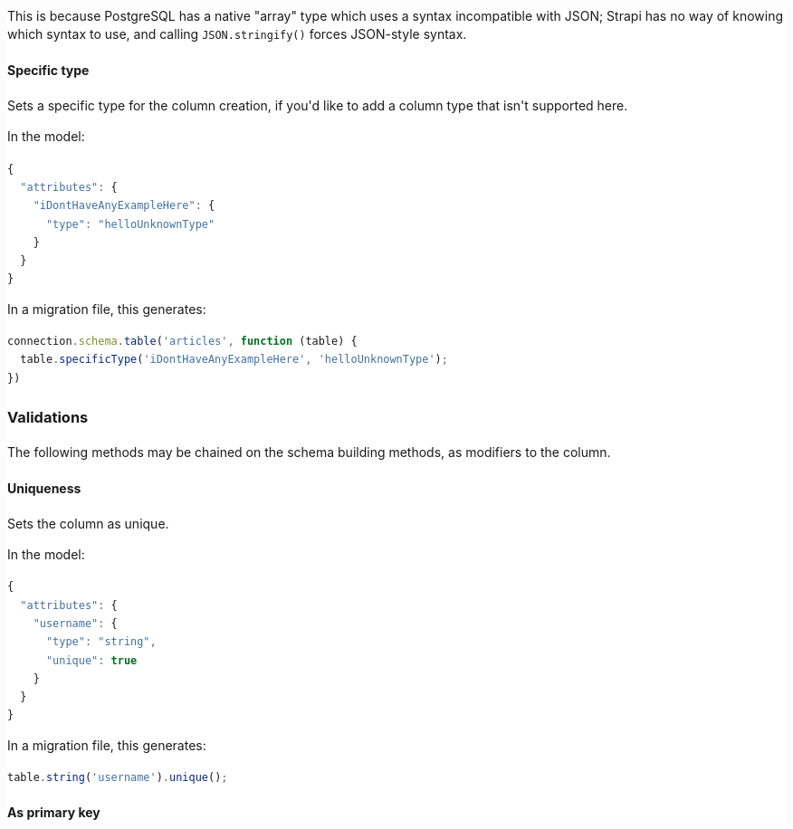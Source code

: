 This is because PostgreSQL has a native "array" type which uses a syntax incompatible with JSON; Strapi has no way of knowing which syntax to use, and calling `JSON.stringify()` forces JSON-style syntax.

#### Specific type

Sets a specific type for the column creation, if you'd like to add a column type that isn't supported here.

In the model:

```js
{
  "attributes": {
    "iDontHaveAnyExampleHere": {
      "type": "helloUnknownType"
    }
  }
}
```

In a migration file, this generates:

```js
connection.schema.table('articles', function (table) {
  table.specificType('iDontHaveAnyExampleHere', 'helloUnknownType');
})
```

### Validations

The following methods may be chained on the schema building methods, as modifiers to the column.

#### Uniqueness

Sets the column as unique.

In the model:

```js
{
  "attributes": {
    "username": {
      "type": "string",
      "unique": true
    }
  }
}
```

In a migration file, this generates:

```js
table.string('username').unique();
```

#### As primary key
